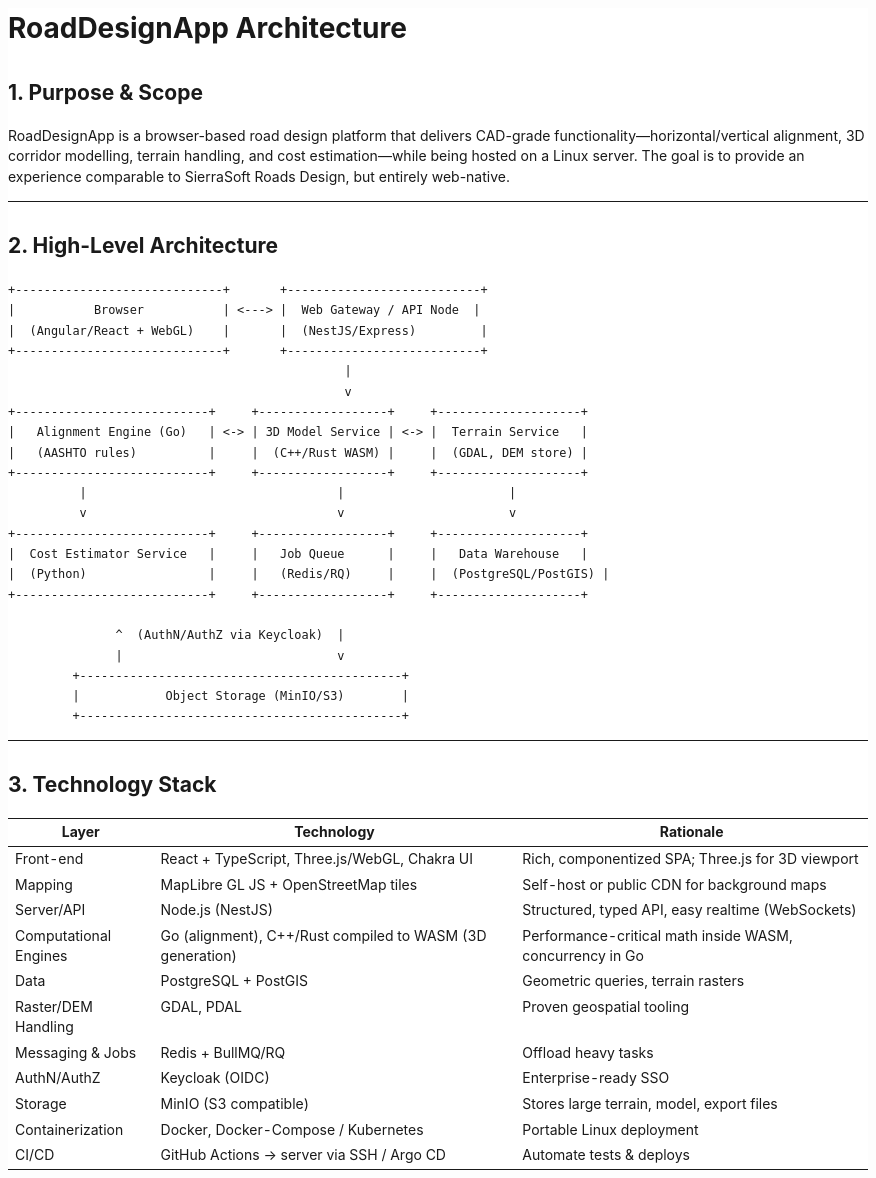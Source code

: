 # RoadDesignApp Architecture

## 1. Purpose & Scope
RoadDesignApp is a browser-based road design platform that delivers CAD-grade functionality—horizontal/vertical alignment, 3D corridor modelling, terrain handling, and cost estimation—while being hosted on a Linux server.  The goal is to provide an experience comparable to SierraSoft Roads Design, but entirely web-native.

---

## 2. High-Level Architecture

```
+-----------------------------+       +---------------------------+
|           Browser           | <---> |  Web Gateway / API Node  |
|  (Angular/React + WebGL)    |       |  (NestJS/Express)         |
+-----------------------------+       +---------------------------+
                                               |
                                               v
+---------------------------+     +------------------+     +--------------------+
|   Alignment Engine (Go)   | <-> | 3D Model Service | <-> |  Terrain Service   |
|   (AASHTO rules)          |     |  (C++/Rust WASM) |     |  (GDAL, DEM store) |
+---------------------------+     +------------------+     +--------------------+
          |                                   |                       |
          v                                   v                       v
+---------------------------+     +------------------+     +--------------------+
|  Cost Estimator Service   |     |   Job Queue      |     |   Data Warehouse   |
|  (Python)                 |     |   (Redis/RQ)     |     |  (PostgreSQL/PostGIS) |
+---------------------------+     +------------------+     +--------------------+

               ^  (AuthN/AuthZ via Keycloak)  |
               |                              v
         +---------------------------------------------+
         |            Object Storage (MinIO/S3)        |
         +---------------------------------------------+
```

---

## 3. Technology Stack

| Layer | Technology | Rationale |
|-------|------------|-----------|
| Front-end | React + TypeScript, Three.js/WebGL, Chakra UI | Rich, componentized SPA; Three.js for 3D viewport |
| Mapping | MapLibre GL JS + OpenStreetMap tiles | Self-host or public CDN for background maps |
| Server/API | Node.js (NestJS) | Structured, typed API, easy realtime (WebSockets) |
| Computational Engines | Go (alignment), C++/Rust compiled to WASM (3D generation) | Performance-critical math inside WASM, concurrency in Go |
| Data | PostgreSQL + PostGIS | Geometric queries, terrain rasters |
| Raster/DEM Handling | GDAL, PDAL | Proven geospatial tooling |
| Messaging & Jobs | Redis + BullMQ/RQ | Offload heavy tasks |
| AuthN/AuthZ | Keycloak (OIDC) | Enterprise-ready SSO |
| Storage | MinIO (S3 compatible) | Stores large terrain, model, export files |
| Containerization | Docker, Docker-Compose / Kubernetes | Portable Linux deployment |
| CI/CD | GitHub Actions → server via SSH / Argo CD | Automate tests & deploys |
